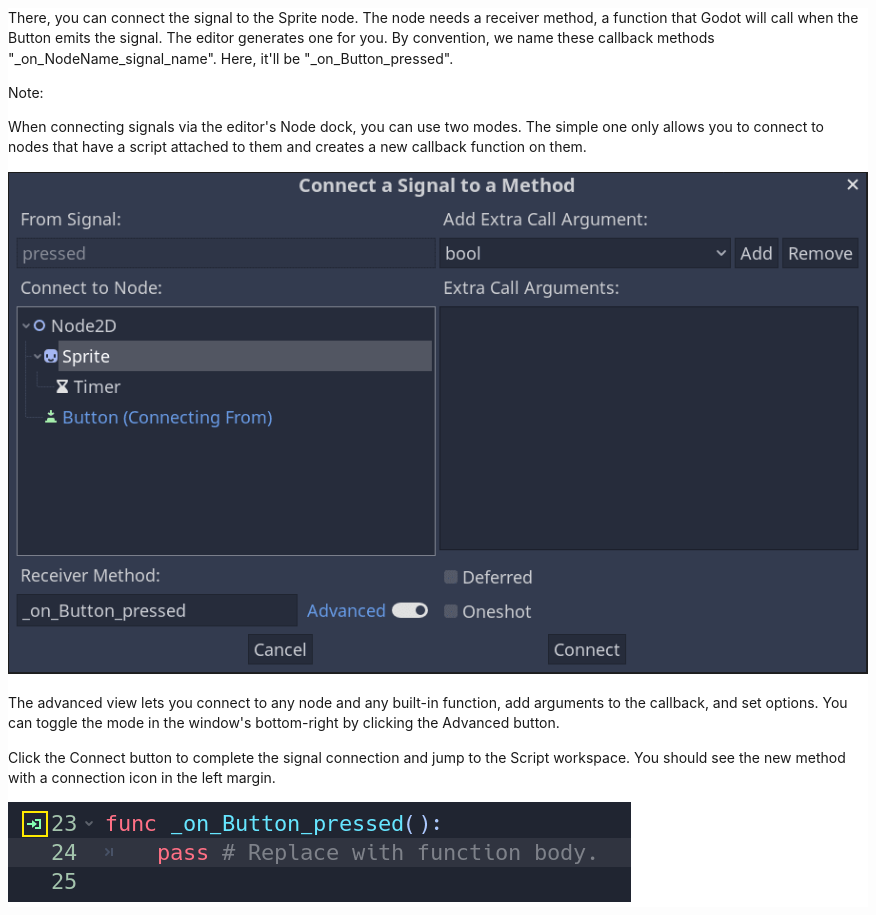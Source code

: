 There, you can connect the signal to the Sprite node. The node needs a receiver
method, a function that Godot will call when the Button emits the signal. The
editor generates one for you. By convention, we name these callback methods
"_on_NodeName_signal_name". Here, it'll be "_on_Button_pressed".

Note:


   When connecting signals via the editor's Node dock, you can use two
   modes. The simple one only allows you to connect to nodes that have a
   script attached to them and creates a new callback function on them.

   ![](img/signals_advanced_connection_window.png)

   The advanced view lets you connect to any node and any built-in
   function, add arguments to the callback, and set options. You can
   toggle the mode in the window's bottom-right by clicking the Advanced
   button.

Click the Connect button to complete the signal connection and jump to the
Script workspace. You should see the new method with a connection icon in the
left margin.

![](img/signals_13_signals_connection_icon.png)
